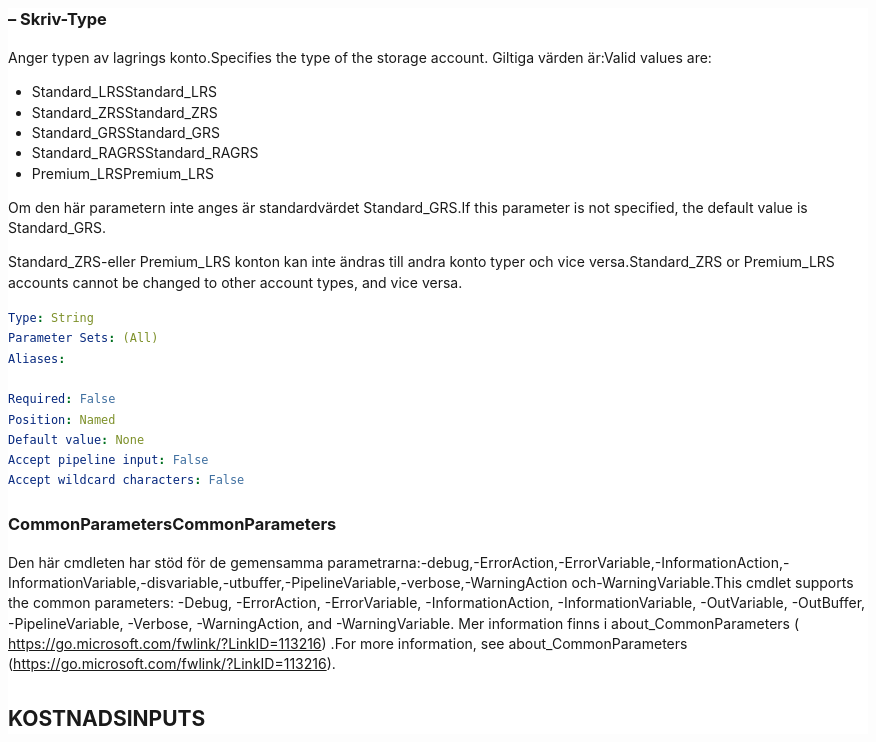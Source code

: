 ### <span data-ttu-id="cffbb-146">– Skriv</span><span class="sxs-lookup"><span data-stu-id="cffbb-146">-Type</span></span>
<span data-ttu-id="cffbb-147">Anger typen av lagrings konto.</span><span class="sxs-lookup"><span data-stu-id="cffbb-147">Specifies the type of the storage account.</span></span>
<span data-ttu-id="cffbb-148">Giltiga värden är:</span><span class="sxs-lookup"><span data-stu-id="cffbb-148">Valid values are:</span></span>

- <span data-ttu-id="cffbb-149">Standard_LRS</span><span class="sxs-lookup"><span data-stu-id="cffbb-149">Standard_LRS</span></span>
- <span data-ttu-id="cffbb-150">Standard_ZRS</span><span class="sxs-lookup"><span data-stu-id="cffbb-150">Standard_ZRS</span></span>
- <span data-ttu-id="cffbb-151">Standard_GRS</span><span class="sxs-lookup"><span data-stu-id="cffbb-151">Standard_GRS</span></span>
- <span data-ttu-id="cffbb-152">Standard_RAGRS</span><span class="sxs-lookup"><span data-stu-id="cffbb-152">Standard_RAGRS</span></span>
- <span data-ttu-id="cffbb-153">Premium_LRS</span><span class="sxs-lookup"><span data-stu-id="cffbb-153">Premium_LRS</span></span>

<span data-ttu-id="cffbb-154">Om den här parametern inte anges är standardvärdet Standard_GRS.</span><span class="sxs-lookup"><span data-stu-id="cffbb-154">If this parameter is not specified, the default value is Standard_GRS.</span></span>

<span data-ttu-id="cffbb-155">Standard_ZRS-eller Premium_LRS konton kan inte ändras till andra konto typer och vice versa.</span><span class="sxs-lookup"><span data-stu-id="cffbb-155">Standard_ZRS or Premium_LRS accounts cannot be changed to other account types, and vice versa.</span></span>

```yaml
Type: String
Parameter Sets: (All)
Aliases: 

Required: False
Position: Named
Default value: None
Accept pipeline input: False
Accept wildcard characters: False
```

### <span data-ttu-id="cffbb-156">CommonParameters</span><span class="sxs-lookup"><span data-stu-id="cffbb-156">CommonParameters</span></span>
<span data-ttu-id="cffbb-157">Den här cmdleten har stöd för de gemensamma parametrarna:-debug,-ErrorAction,-ErrorVariable,-InformationAction,-InformationVariable,-disvariable,-utbuffer,-PipelineVariable,-verbose,-WarningAction och-WarningVariable.</span><span class="sxs-lookup"><span data-stu-id="cffbb-157">This cmdlet supports the common parameters: -Debug, -ErrorAction, -ErrorVariable, -InformationAction, -InformationVariable, -OutVariable, -OutBuffer, -PipelineVariable, -Verbose, -WarningAction, and -WarningVariable.</span></span> <span data-ttu-id="cffbb-158">Mer information finns i about_CommonParameters ( https://go.microsoft.com/fwlink/?LinkID=113216) .</span><span class="sxs-lookup"><span data-stu-id="cffbb-158">For more information, see about_CommonParameters (https://go.microsoft.com/fwlink/?LinkID=113216).</span></span>

## <span data-ttu-id="cffbb-159">KOSTNADS</span><span class="sxs-lookup"><span data-stu-id="cffbb-159">INPUTS</span></span>
